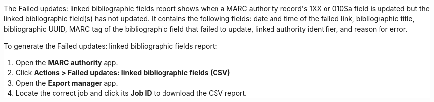 The Failed updates: linked bibliographic fields report shows when a MARC authority record's 1XX or 010$a field is updated but the linked bibliographic field(s) has not updated. It contains the following fields: date and time of the failed link, bibliographic title, bibliographic UUID, MARC tag of the bibliographic field that failed to update, linked authority identifier, and reason for error.

To generate the Failed updates: linked bibliographic fields report: 
1.  Open the **MARC authority** app.
2.  Click **Actions \> Failed updates: linked bibliographic fields (CSV)**
3.  Open the **Export manager** app.
4.  Locate the correct job and click its **Job ID** to download the CSV report.
